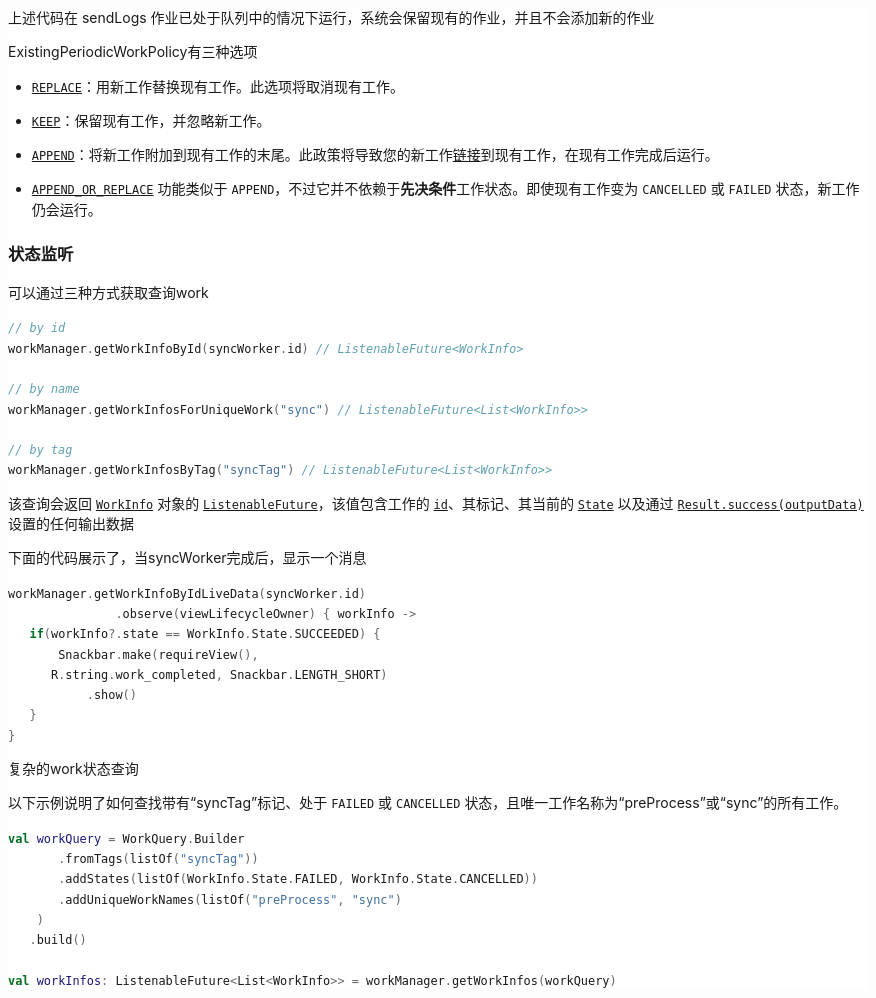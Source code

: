 
上述代码在 sendLogs 作业已处于队列中的情况下运行，系统会保留现有的作业，并且不会添加新的作业

ExistingPeriodicWorkPolicy有三种选项

- [`REPLACE`](https://developer.android.google.cn/reference/androidx/work/ExistingWorkPolicy#REPLACE)：用新工作替换现有工作。此选项将取消现有工作。
- [`KEEP`](https://developer.android.google.cn/reference/androidx/work/ExistingWorkPolicy#KEEP)：保留现有工作，并忽略新工作。
- [`APPEND`](https://developer.android.google.cn/reference/androidx/work/ExistingWorkPolicy#APPEND)：将新工作附加到现有工作的末尾。此政策将导致您的新工作[链接](https://developer.android.google.cn/topic/libraries/architecture/workmanager/how-to/chain-work)到现有工作，在现有工作完成后运行。

- [`APPEND_OR_REPLACE`](https://developer.android.google.cn/reference/androidx/work/ExistingWorkPolicy#APPEND) 功能类似于 `APPEND`，不过它并不依赖于**先决条件**工作状态。即使现有工作变为 `CANCELLED` 或 `FAILED` 状态，新工作仍会运行。

### 状态监听

可以通过三种方式获取查询work

```kotlin
// by id
workManager.getWorkInfoById(syncWorker.id) // ListenableFuture<WorkInfo>

// by name
workManager.getWorkInfosForUniqueWork("sync") // ListenableFuture<List<WorkInfo>>

// by tag
workManager.getWorkInfosByTag("syncTag") // ListenableFuture<List<WorkInfo>>
```

该查询会返回 [`WorkInfo`](https://developer.android.google.cn/reference/androidx/work/WorkInfo) 对象的 [`ListenableFuture`](https://guava.dev/releases/23.1-android/api/docs/com/google/common/util/concurrent/ListenableFuture.html)，该值包含工作的 [`id`](https://developer.android.google.cn/reference/androidx/work/WorkInfo#getId())、其标记、其当前的 [`State`](https://developer.android.google.cn/reference/androidx/work/WorkInfo.State) 以及通过 [`Result.success(outputData)`](https://developer.android.google.cn/reference/androidx/work/ListenableWorker.Result#success(androidx.work.Data)) 设置的任何输出数据

下面的代码展示了，当syncWorker完成后，显示一个消息

```kotlin
workManager.getWorkInfoByIdLiveData(syncWorker.id)
               .observe(viewLifecycleOwner) { workInfo ->
   if(workInfo?.state == WorkInfo.State.SUCCEEDED) {
       Snackbar.make(requireView(),
      R.string.work_completed, Snackbar.LENGTH_SHORT)
           .show()
   }
}
```

复杂的work状态查询

以下示例说明了如何查找带有“syncTag”标记、处于 `FAILED` 或 `CANCELLED` 状态，且唯一工作名称为“preProcess”或“sync”的所有工作。

```kotlin
val workQuery = WorkQuery.Builder
       .fromTags(listOf("syncTag"))
       .addStates(listOf(WorkInfo.State.FAILED, WorkInfo.State.CANCELLED))
       .addUniqueWorkNames(listOf("preProcess", "sync")
    )
   .build()

val workInfos: ListenableFuture<List<WorkInfo>> = workManager.getWorkInfos(workQuery)
```

